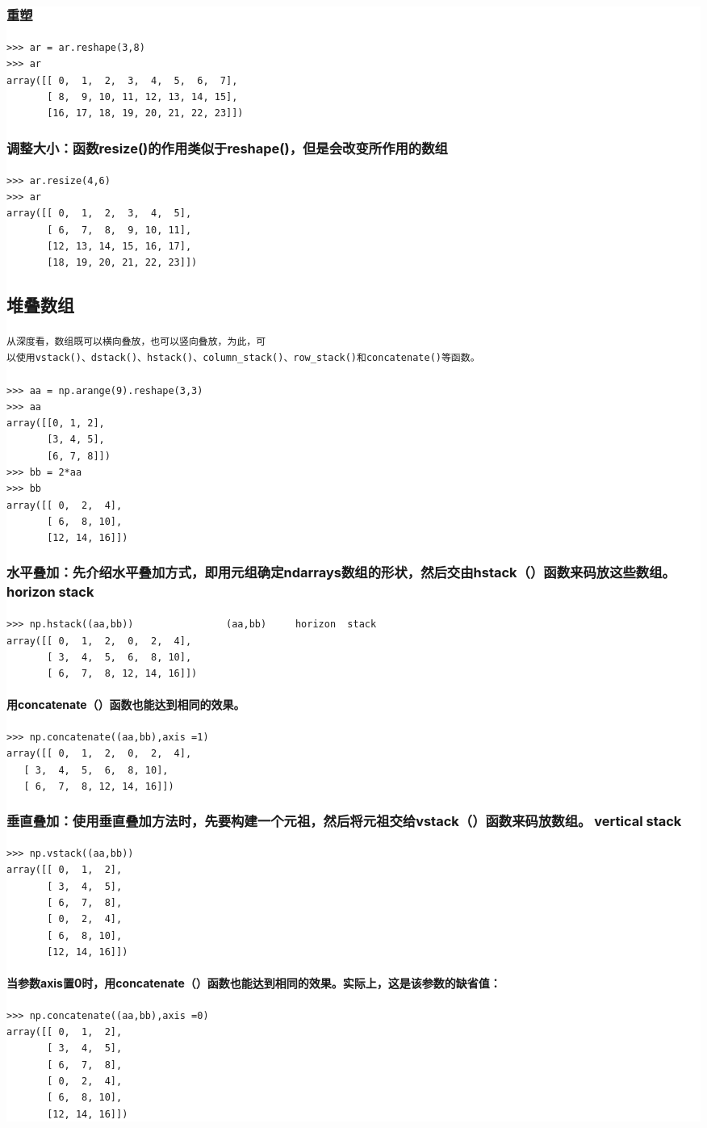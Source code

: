 ### 重塑
    >>> ar = ar.reshape(3,8)
    >>> ar
    array([[ 0,  1,  2,  3,  4,  5,  6,  7],
           [ 8,  9, 10, 11, 12, 13, 14, 15],
           [16, 17, 18, 19, 20, 21, 22, 23]])

### 调整大小：函数resize()的作用类似于reshape()，但是会改变所作用的数组
    >>> ar.resize(4,6)
    >>> ar
    array([[ 0,  1,  2,  3,  4,  5],
           [ 6,  7,  8,  9, 10, 11],
           [12, 13, 14, 15, 16, 17],
           [18, 19, 20, 21, 22, 23]])
       
## 堆叠数组
    从深度看，数组既可以横向叠放，也可以竖向叠放，为此，可
    以使用vstack()、dstack()、hstack()、column_stack()、row_stack()和concatenate()等函数。

    >>> aa = np.arange(9).reshape(3,3)
    >>> aa
    array([[0, 1, 2],
           [3, 4, 5],
           [6, 7, 8]])
    >>> bb = 2*aa
    >>> bb
    array([[ 0,  2,  4],
           [ 6,  8, 10],
           [12, 14, 16]])

###  水平叠加：先介绍水平叠加方式，即用元组确定ndarrays数组的形状，然后交由hstack（）函数来码放这些数组。 horizon  stack
    >>> np.hstack((aa,bb))                (aa,bb)     horizon  stack
    array([[ 0,  1,  2,  0,  2,  4],
           [ 3,  4,  5,  6,  8, 10],
           [ 6,  7,  8, 12, 14, 16]])
       
#### 用concatenate（）函数也能达到相同的效果。
    >>> np.concatenate((aa,bb),axis =1)
    array([[ 0,  1,  2,  0,  2,  4],
       [ 3,  4,  5,  6,  8, 10],
       [ 6,  7,  8, 12, 14, 16]])  
       
### 垂直叠加：使用垂直叠加方法时，先要构建一个元祖，然后将元祖交给vstack（）函数来码放数组。            vertical  stack
    >>> np.vstack((aa,bb))
    array([[ 0,  1,  2],
           [ 3,  4,  5],
           [ 6,  7,  8],
           [ 0,  2,  4],
           [ 6,  8, 10],
           [12, 14, 16]])
#### 当参数axis置0时，用concatenate（）函数也能达到相同的效果。实际上，这是该参数的缺省值：
    >>> np.concatenate((aa,bb),axis =0)
    array([[ 0,  1,  2],
           [ 3,  4,  5],
           [ 6,  7,  8],
           [ 0,  2,  4],
           [ 6,  8, 10],
           [12, 14, 16]])
